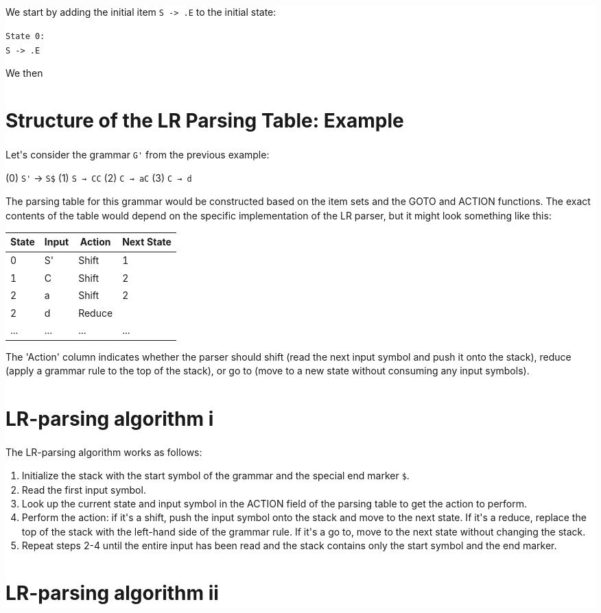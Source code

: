 We start by adding the initial item `S -> .E` to the initial state:

```
State 0:
S -> .E
```

We then




# Structure of the LR Parsing Table: Example

Let's consider the grammar `G'` from the previous example:

(0) `S'` → `S$`
(1) `S → CC`
(2) `C → aC`
(3) `C → d`

The parsing table for this grammar would be constructed based on the item sets and the GOTO and ACTION functions. The exact contents of the table would depend on the specific implementation of the LR parser, but it might look something like this:

| State | Input | Action | Next State |
|-------|-------|--------|------------|
| 0    | S'   | Shift | 1         |
| 1    | C    | Shift | 2         |
| 2    | a    | Shift | 2         |
| 2    | d    | Reduce |          |
| ...  | ...  | ...   | ...       |

The 'Action' column indicates whether the parser should shift (read the next input symbol and push it onto the stack), reduce (apply a grammar rule to the top of the stack), or go to (move to a new state without consuming any input symbols).

# LR-parsing algorithm i

The LR-parsing algorithm works as follows:

1. Initialize the stack with the start symbol of the grammar and the special end marker `$`.
2. Read the first input symbol.
3. Look up the current state and input symbol in the ACTION field of the parsing table to get the action to perform.
4. Perform the action: if it's a shift, push the input symbol onto the stack and move to the next state. If it's a reduce, replace the top of the stack with the left-hand side of the grammar rule. If it's a go to, move to the next state without changing the stack.
5. Repeat steps 2-4 until the entire input has been read and the stack contains only the start symbol and the end marker.

# LR-parsing algorithm ii
